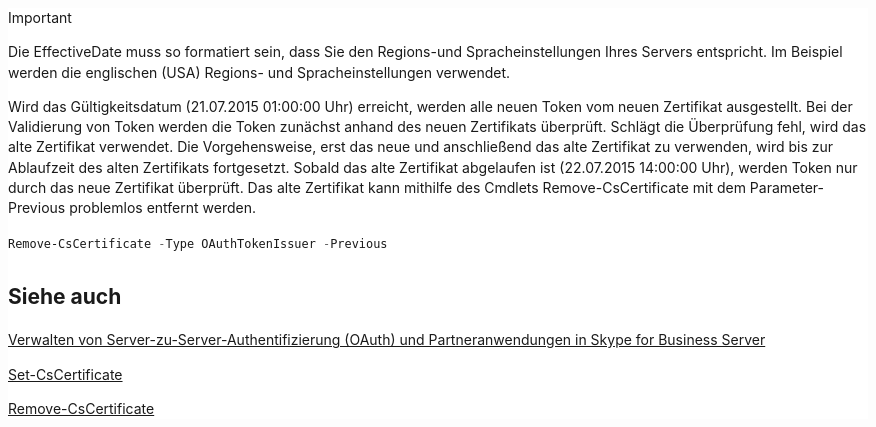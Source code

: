 > [!IMPORTANT]
> Die EffectiveDate muss so formatiert sein, dass Sie den Regions-und Spracheinstellungen Ihres Servers entspricht. Im Beispiel werden die englischen (USA) Regions- und Spracheinstellungen verwendet. 
  
Wird das Gültigkeitsdatum (21.07.2015 01:00:00 Uhr) erreicht, werden alle neuen Token vom neuen Zertifikat ausgestellt. Bei der Validierung von Token werden die Token zunächst anhand des neuen Zertifikats überprüft. Schlägt die Überprüfung fehl, wird das alte Zertifikat verwendet. Die Vorgehensweise, erst das neue und anschließend das alte Zertifikat zu verwenden, wird bis zur Ablaufzeit des alten Zertifikats fortgesetzt. Sobald das alte Zertifikat abgelaufen ist (22.07.2015 14:00:00 Uhr), werden Token nur durch das neue Zertifikat überprüft. Das alte Zertifikat kann mithilfe des Cmdlets Remove-CsCertificate mit dem Parameter-Previous problemlos entfernt werden.
```PowerShell
Remove-CsCertificate -Type OAuthTokenIssuer -Previous 
```

## <a name="see-also"></a>Siehe auch

[Verwalten von Server-zu-Server-Authentifizierung (OAuth) und Partneranwendungen in Skype for Business Server](server-to-server-and-partner-applications.md)

[Set-CsCertificate](https://docs.microsoft.com/powershell/module/skype/set-cscertificate?view=skype-ps)
  
[Remove-CsCertificate](https://docs.microsoft.com/powershell/module/skype/remove-cscertificate?view=skype-ps)
